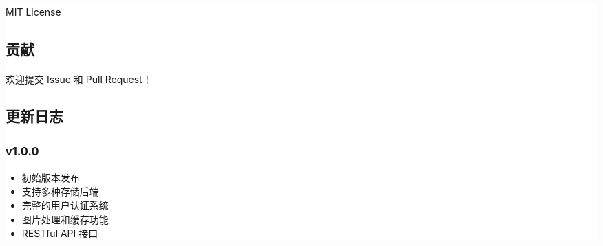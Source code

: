 MIT License

## 贡献

欢迎提交 Issue 和 Pull Request！

## 更新日志

### v1.0.0
- 初始版本发布
- 支持多种存储后端
- 完整的用户认证系统
- 图片处理和缓存功能
- RESTful API 接口
